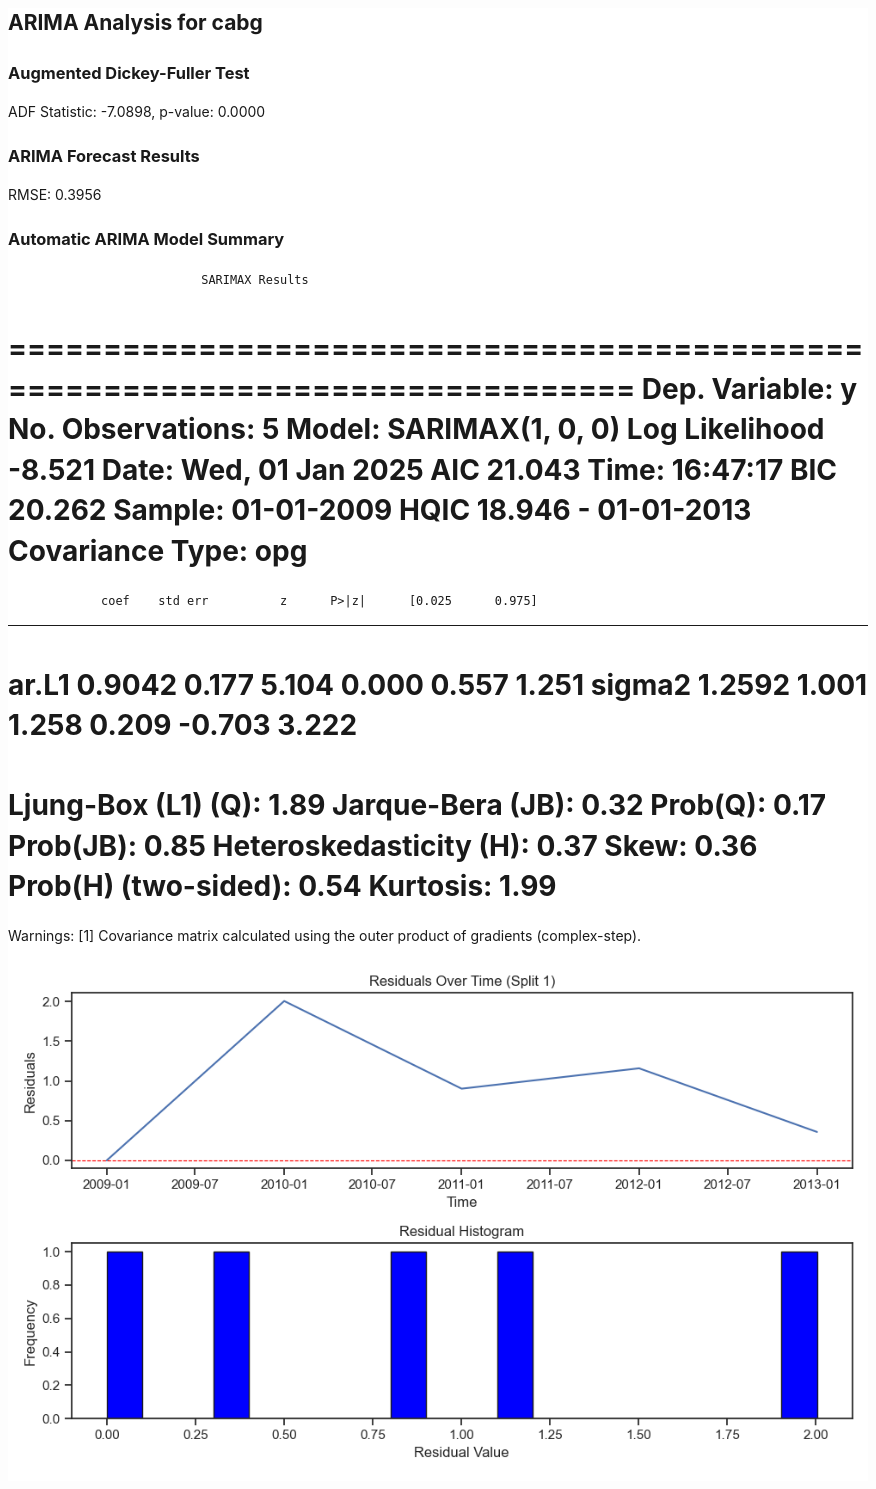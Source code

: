 ## ARIMA Analysis for cabg
### Augmented Dickey-Fuller Test
ADF Statistic: -7.0898, p-value: 0.0000

### ARIMA Forecast Results
RMSE: 0.3956

### Automatic ARIMA Model Summary
                               SARIMAX Results                                
==============================================================================
Dep. Variable:                      y   No. Observations:                    5
Model:               SARIMAX(1, 0, 0)   Log Likelihood                  -8.521
Date:                Wed, 01 Jan 2025   AIC                             21.043
Time:                        16:47:17   BIC                             20.262
Sample:                    01-01-2009   HQIC                            18.946
                         - 01-01-2013                                         
Covariance Type:                  opg                                         
==============================================================================
                 coef    std err          z      P>|z|      [0.025      0.975]
------------------------------------------------------------------------------
ar.L1          0.9042      0.177      5.104      0.000       0.557       1.251
sigma2         1.2592      1.001      1.258      0.209      -0.703       3.222
===================================================================================
Ljung-Box (L1) (Q):                   1.89   Jarque-Bera (JB):                 0.32
Prob(Q):                              0.17   Prob(JB):                         0.85
Heteroskedasticity (H):               0.37   Skew:                             0.36
Prob(H) (two-sided):                  0.54   Kurtosis:                         1.99
===================================================================================

Warnings:
[1] Covariance matrix calculated using the outer product of gradients (complex-step).

![Residual Histogram for cabg](./plots/arima/residuals_split_1.png)

